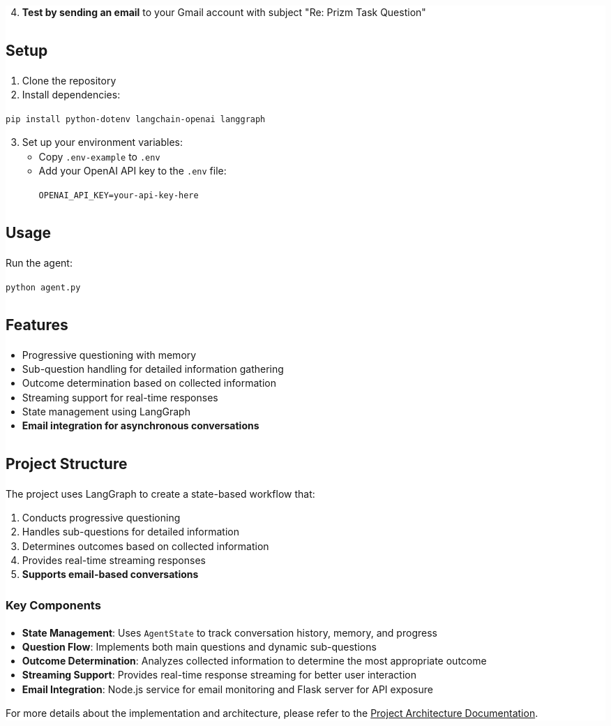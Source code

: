 4. **Test by sending an email** to your Gmail account with subject "Re: Prizm Task Question"

## Setup

1. Clone the repository
2. Install dependencies:
```bash
pip install python-dotenv langchain-openai langgraph
```

3. Set up your environment variables:
   - Copy `.env-example` to `.env`
   - Add your OpenAI API key to the `.env` file:
     ```
     OPENAI_API_KEY=your-api-key-here
     ```

## Usage

Run the agent:
```bash
python agent.py
```

## Features

- Progressive questioning with memory
- Sub-question handling for detailed information gathering
- Outcome determination based on collected information
- Streaming support for real-time responses
- State management using LangGraph
- **Email integration for asynchronous conversations**

## Project Structure

The project uses LangGraph to create a state-based workflow that:
1. Conducts progressive questioning
2. Handles sub-questions for detailed information
3. Determines outcomes based on collected information
4. Provides real-time streaming responses
5. **Supports email-based conversations**

### Key Components

- **State Management**: Uses `AgentState` to track conversation history, memory, and progress
- **Question Flow**: Implements both main questions and dynamic sub-questions
- **Outcome Determination**: Analyzes collected information to determine the most appropriate outcome
- **Streaming Support**: Provides real-time response streaming for better user interaction
- **Email Integration**: Node.js service for email monitoring and Flask server for API exposure

For more details about the implementation and architecture, please refer to the [Project Architecture Documentation](https://claude.ai/share/ddd67875-08ab-40df-89a5-53a4edfed9f4).
